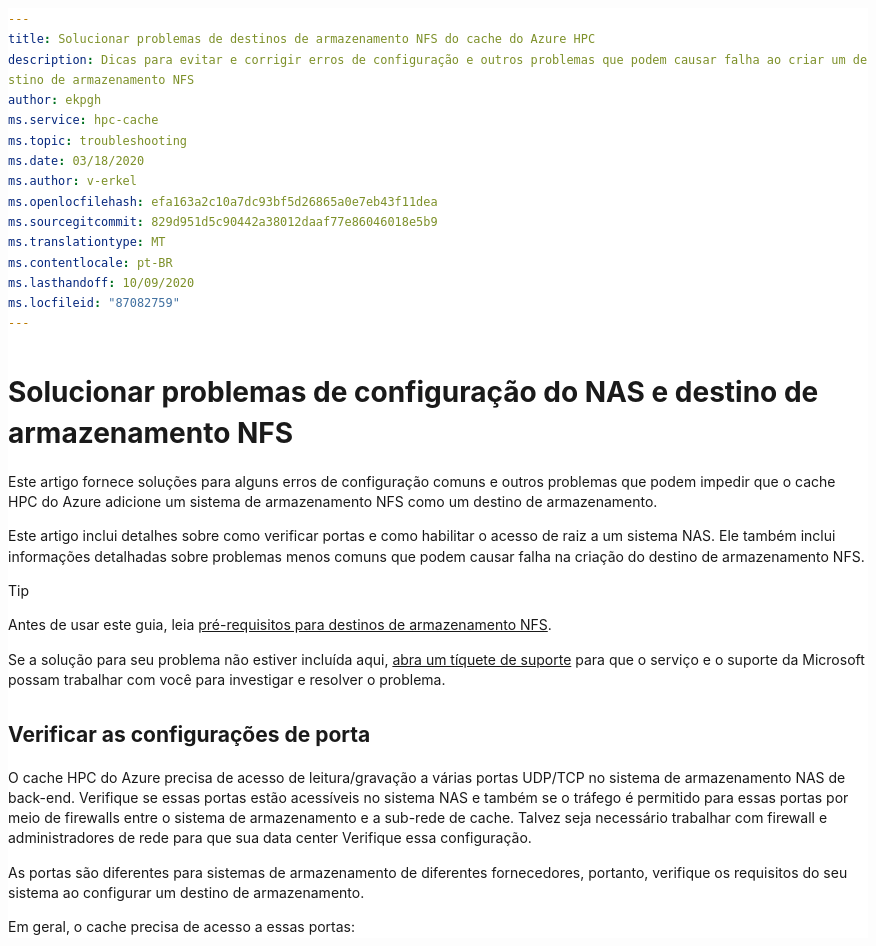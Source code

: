 ```yaml
---
title: Solucionar problemas de destinos de armazenamento NFS do cache do Azure HPC
description: Dicas para evitar e corrigir erros de configuração e outros problemas que podem causar falha ao criar um destino de armazenamento NFS
author: ekpgh
ms.service: hpc-cache
ms.topic: troubleshooting
ms.date: 03/18/2020
ms.author: v-erkel
ms.openlocfilehash: efa163a2c10a7dc93bf5d26865a0e7eb43f11dea
ms.sourcegitcommit: 829d951d5c90442a38012daaf77e86046018e5b9
ms.translationtype: MT
ms.contentlocale: pt-BR
ms.lasthandoff: 10/09/2020
ms.locfileid: "87082759"
---
```

# <a name="troubleshoot-nas-configuration-and-nfs-storage-target-issues"></a>Solucionar problemas de configuração do NAS e destino de armazenamento NFS

Este artigo fornece soluções para alguns erros de configuração comuns e outros problemas que podem impedir que o cache HPC do Azure adicione um sistema de armazenamento NFS como um destino de armazenamento.

Este artigo inclui detalhes sobre como verificar portas e como habilitar o acesso de raiz a um sistema NAS. Ele também inclui informações detalhadas sobre problemas menos comuns que podem causar falha na criação do destino de armazenamento NFS.

> [!TIP]
> Antes de usar este guia, leia [pré-requisitos para destinos de armazenamento NFS](hpc-cache-prerequisites.md#nfs-storage-requirements).

Se a solução para seu problema não estiver incluída aqui, [abra um tíquete de suporte](hpc-cache-support-ticket.md) para que o serviço e o suporte da Microsoft possam trabalhar com você para investigar e resolver o problema.

## <a name="check-port-settings"></a>Verificar as configurações de porta

O cache HPC do Azure precisa de acesso de leitura/gravação a várias portas UDP/TCP no sistema de armazenamento NAS de back-end. Verifique se essas portas estão acessíveis no sistema NAS e também se o tráfego é permitido para essas portas por meio de firewalls entre o sistema de armazenamento e a sub-rede de cache. Talvez seja necessário trabalhar com firewall e administradores de rede para que sua data center Verifique essa configuração.

As portas são diferentes para sistemas de armazenamento de diferentes fornecedores, portanto, verifique os requisitos do seu sistema ao configurar um destino de armazenamento.

Em geral, o cache precisa de acesso a essas portas:
